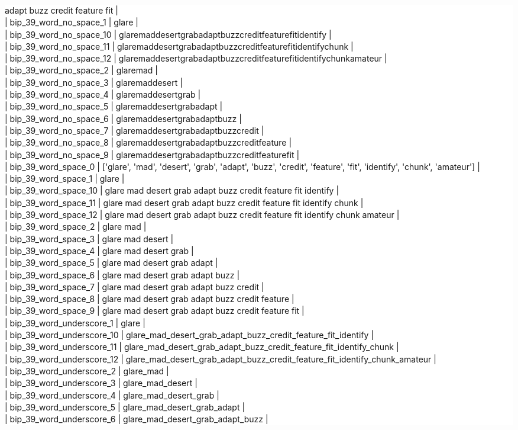 adapt
buzz
credit
feature
fit |  
| bip_39_word_no_space_1 | glare |  
| bip_39_word_no_space_10 | glaremaddesertgrabadaptbuzzcreditfeaturefitidentify |  
| bip_39_word_no_space_11 | glaremaddesertgrabadaptbuzzcreditfeaturefitidentifychunk |  
| bip_39_word_no_space_12 | glaremaddesertgrabadaptbuzzcreditfeaturefitidentifychunkamateur |  
| bip_39_word_no_space_2 | glaremad |  
| bip_39_word_no_space_3 | glaremaddesert |  
| bip_39_word_no_space_4 | glaremaddesertgrab |  
| bip_39_word_no_space_5 | glaremaddesertgrabadapt |  
| bip_39_word_no_space_6 | glaremaddesertgrabadaptbuzz |  
| bip_39_word_no_space_7 | glaremaddesertgrabadaptbuzzcredit |  
| bip_39_word_no_space_8 | glaremaddesertgrabadaptbuzzcreditfeature |  
| bip_39_word_no_space_9 | glaremaddesertgrabadaptbuzzcreditfeaturefit |  
| bip_39_word_space_0 | ['glare', 'mad', 'desert', 'grab', 'adapt', 'buzz', 'credit', 'feature', 'fit', 'identify', 'chunk', 'amateur'] |  
| bip_39_word_space_1 | glare |  
| bip_39_word_space_10 | glare mad desert grab adapt buzz credit feature fit identify |  
| bip_39_word_space_11 | glare mad desert grab adapt buzz credit feature fit identify chunk |  
| bip_39_word_space_12 | glare mad desert grab adapt buzz credit feature fit identify chunk amateur |  
| bip_39_word_space_2 | glare mad |  
| bip_39_word_space_3 | glare mad desert |  
| bip_39_word_space_4 | glare mad desert grab |  
| bip_39_word_space_5 | glare mad desert grab adapt |  
| bip_39_word_space_6 | glare mad desert grab adapt buzz |  
| bip_39_word_space_7 | glare mad desert grab adapt buzz credit |  
| bip_39_word_space_8 | glare mad desert grab adapt buzz credit feature |  
| bip_39_word_space_9 | glare mad desert grab adapt buzz credit feature fit |  
| bip_39_word_underscore_1 | glare |  
| bip_39_word_underscore_10 | glare_mad_desert_grab_adapt_buzz_credit_feature_fit_identify |  
| bip_39_word_underscore_11 | glare_mad_desert_grab_adapt_buzz_credit_feature_fit_identify_chunk |  
| bip_39_word_underscore_12 | glare_mad_desert_grab_adapt_buzz_credit_feature_fit_identify_chunk_amateur |  
| bip_39_word_underscore_2 | glare_mad |  
| bip_39_word_underscore_3 | glare_mad_desert |  
| bip_39_word_underscore_4 | glare_mad_desert_grab |  
| bip_39_word_underscore_5 | glare_mad_desert_grab_adapt |  
| bip_39_word_underscore_6 | glare_mad_desert_grab_adapt_buzz |  